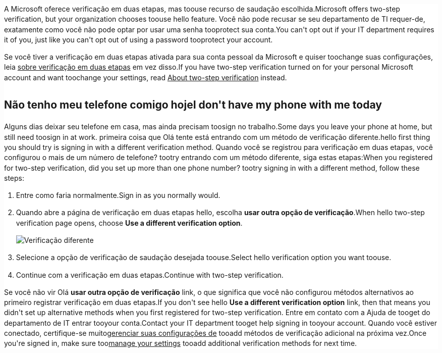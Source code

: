 <span data-ttu-id="b5472-113">A Microsoft oferece verificação em duas etapas, mas toouse recurso de saudação escolhida.</span><span class="sxs-lookup"><span data-stu-id="b5472-113">Microsoft offers two-step verification, but your organization chooses toouse hello feature.</span></span> <span data-ttu-id="b5472-114">Você não pode recusar se seu departamento de TI requer-de, exatamente como você não pode optar por usar uma senha tooprotect sua conta.</span><span class="sxs-lookup"><span data-stu-id="b5472-114">You can't opt out if your IT department requires it of you, just like you can't opt out of using a password tooprotect your account.</span></span> 

<span data-ttu-id="b5472-115">Se você tiver a verificação em duas etapas ativada para sua conta pessoal da Microsoft e quiser toochange suas configurações, leia [sobre verificação em duas etapas](https://support.microsoft.com/help/12408/microsoft-account-about-two-step-verification) em vez disso.</span><span class="sxs-lookup"><span data-stu-id="b5472-115">If you have two-step verification turned on for your personal Microsoft account and want toochange your settings, read [About two-step verification](https://support.microsoft.com/help/12408/microsoft-account-about-two-step-verification) instead.</span></span> 

## <a name="i-dont-have-my-phone-with-me-today"></a><span data-ttu-id="b5472-116">Não tenho meu telefone comigo hoje</span><span class="sxs-lookup"><span data-stu-id="b5472-116">I don't have my phone with me today</span></span>

<span data-ttu-id="b5472-117">Alguns dias deixar seu telefone em casa, mas ainda precisam toosign no trabalho.</span><span class="sxs-lookup"><span data-stu-id="b5472-117">Some days you leave your phone at home, but still need toosign in at work.</span></span> <span data-ttu-id="b5472-118">primeira coisa que Olá tente está entrando com um método de verificação diferente.</span><span class="sxs-lookup"><span data-stu-id="b5472-118">hello first thing you should try is signing in with a different verification method.</span></span> <span data-ttu-id="b5472-119">Quando você se registrou para verificação em duas etapas, você configurou o mais de um número de telefone? tootry entrando com um método diferente, siga estas etapas:</span><span class="sxs-lookup"><span data-stu-id="b5472-119">When you registered for two-step verification, did you set up more than one phone number? tootry signing in with a different method, follow these steps:</span></span>

1. <span data-ttu-id="b5472-120">Entre como faria normalmente.</span><span class="sxs-lookup"><span data-stu-id="b5472-120">Sign in as you normally would.</span></span>
2. <span data-ttu-id="b5472-121">Quando abre a página de verificação em duas etapas hello, escolha **usar outra opção de verificação**.</span><span class="sxs-lookup"><span data-stu-id="b5472-121">When hello two-step verification page opens, choose **Use a different verification option**.</span></span>

   ![Verificação diferente](./media/multi-factor-authentication-end-user-troubleshoot/diff_option.png)

3. <span data-ttu-id="b5472-123">Selecione a opção de verificação de saudação desejada toouse.</span><span class="sxs-lookup"><span data-stu-id="b5472-123">Select hello verification option you want toouse.</span></span>
4. <span data-ttu-id="b5472-124">Continue com a verificação em duas etapas.</span><span class="sxs-lookup"><span data-stu-id="b5472-124">Continue with two-step verification.</span></span>

<span data-ttu-id="b5472-125">Se você não vir Olá **usar outra opção de verificação** link, o que significa que você não configurou métodos alternativos ao primeiro registrar verificação em duas etapas.</span><span class="sxs-lookup"><span data-stu-id="b5472-125">If you don't see hello **Use a different verification option** link, then that means you didn't set up alternative methods when you first registered for two-step verification.</span></span> <span data-ttu-id="b5472-126">Entre em contato com a Ajuda de tooget do departamento de IT entrar tooyour conta.</span><span class="sxs-lookup"><span data-stu-id="b5472-126">Contact your IT department tooget help signing in tooyour account.</span></span> <span data-ttu-id="b5472-127">Quando você estiver conectado, certifique-se muito[gerenciar suas configurações de](multi-factor-authentication-end-user-manage-settings.md) tooadd métodos de verificação adicional na próxima vez.</span><span class="sxs-lookup"><span data-stu-id="b5472-127">Once you're signed in, make sure too[manage your settings](multi-factor-authentication-end-user-manage-settings.md) tooadd additional verification methods for next time.</span></span> 
